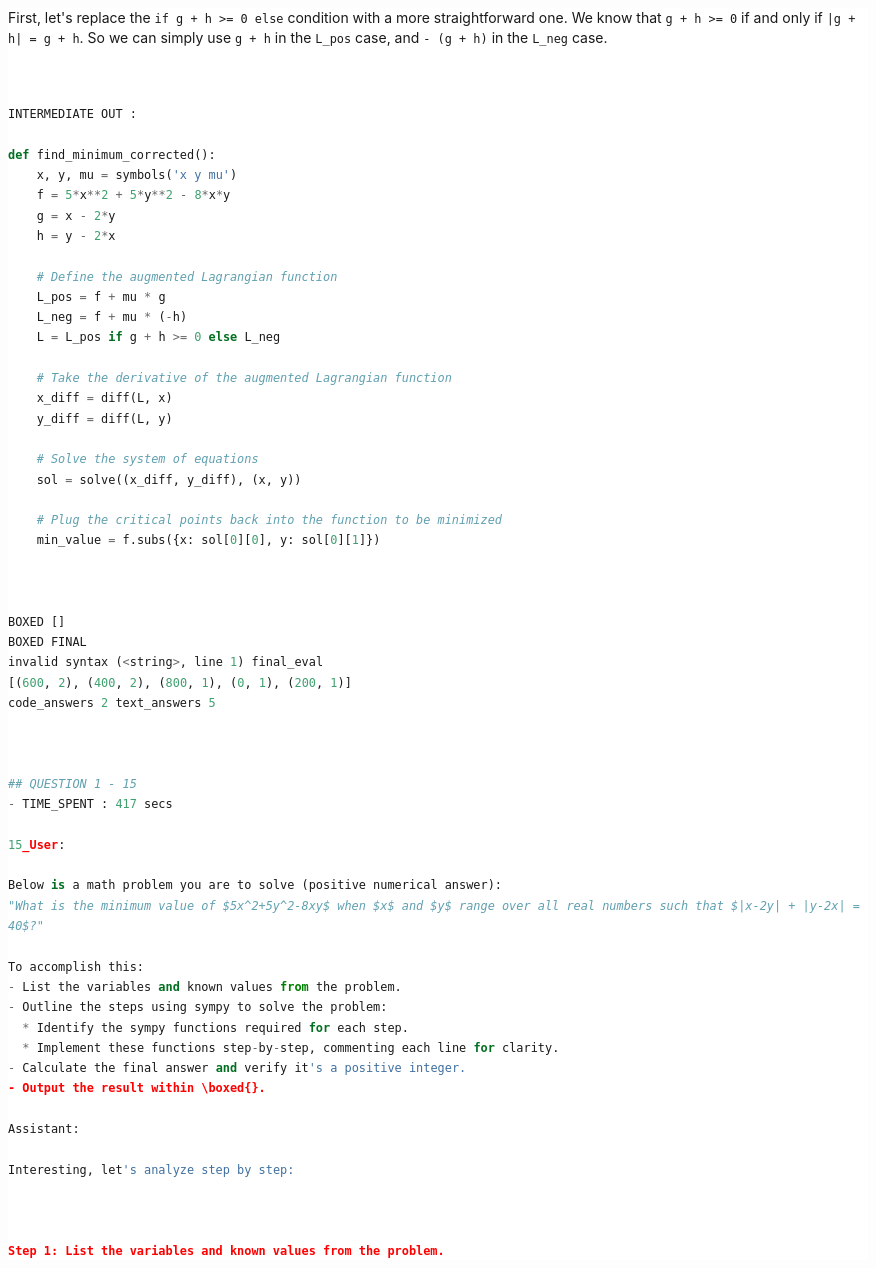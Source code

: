 First, let's replace the `if g + h >= 0 else` condition with a more straightforward one. We know that `g + h >= 0` if and only if `|g + h| = g + h`. So we can simply use `g + h` in the `L_pos` case, and `- (g + h)` in the `L_neg` case.

```python


INTERMEDIATE OUT :

def find_minimum_corrected():
    x, y, mu = symbols('x y mu')
    f = 5*x**2 + 5*y**2 - 8*x*y
    g = x - 2*y
    h = y - 2*x

    # Define the augmented Lagrangian function
    L_pos = f + mu * g
    L_neg = f + mu * (-h)
    L = L_pos if g + h >= 0 else L_neg

    # Take the derivative of the augmented Lagrangian function
    x_diff = diff(L, x)
    y_diff = diff(L, y)

    # Solve the system of equations
    sol = solve((x_diff, y_diff), (x, y))

    # Plug the critical points back into the function to be minimized
    min_value = f.subs({x: sol[0][0], y: sol[0][1]})

   

BOXED []
BOXED FINAL 
invalid syntax (<string>, line 1) final_eval
[(600, 2), (400, 2), (800, 1), (0, 1), (200, 1)]
code_answers 2 text_answers 5



## QUESTION 1 - 15 
- TIME_SPENT : 417 secs

15_User:

Below is a math problem you are to solve (positive numerical answer):
"What is the minimum value of $5x^2+5y^2-8xy$ when $x$ and $y$ range over all real numbers such that $|x-2y| + |y-2x| = 40$?"

To accomplish this:
- List the variables and known values from the problem.
- Outline the steps using sympy to solve the problem:
  * Identify the sympy functions required for each step.
  * Implement these functions step-by-step, commenting each line for clarity.
- Calculate the final answer and verify it's a positive integer.
- Output the result within \boxed{}.

Assistant:

Interesting, let's analyze step by step:



Step 1: List the variables and known values from the problem.
```